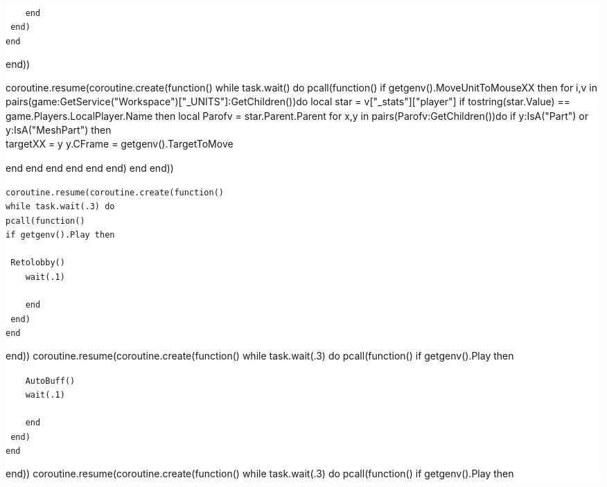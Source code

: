         end
     end)
    end
end))

coroutine.resume(coroutine.create(function()
while task.wait() do
pcall(function()
if getgenv().MoveUnitToMouseXX then
for i,v in pairs(game:GetService("Workspace")["_UNITS"]:GetChildren())do
local star = v["_stats"]["player"]
if tostring(star.Value) == game.Players.LocalPlayer.Name then
local Parofv = star.Parent.Parent
for x,y in pairs(Parofv:GetChildren())do
if y:IsA("Part") or y:IsA("MeshPart") then    
targetXX = y
y.CFrame = getgenv().TargetToMove

end
end
        end
    end
        end
     end)
    end
end))

    coroutine.resume(coroutine.create(function()
    while task.wait(.3) do
    pcall(function()
    if getgenv().Play then
 
     Retolobby()
        wait(.1)

        end
     end)
    end
end))
    coroutine.resume(coroutine.create(function()
    while task.wait(.3) do
    pcall(function()
    if getgenv().Play  then

        AutoBuff()
        wait(.1)
  
        end
     end)
    end
end))
    coroutine.resume(coroutine.create(function()
    while task.wait(.3) do
    pcall(function()
    if getgenv().Play  then
    